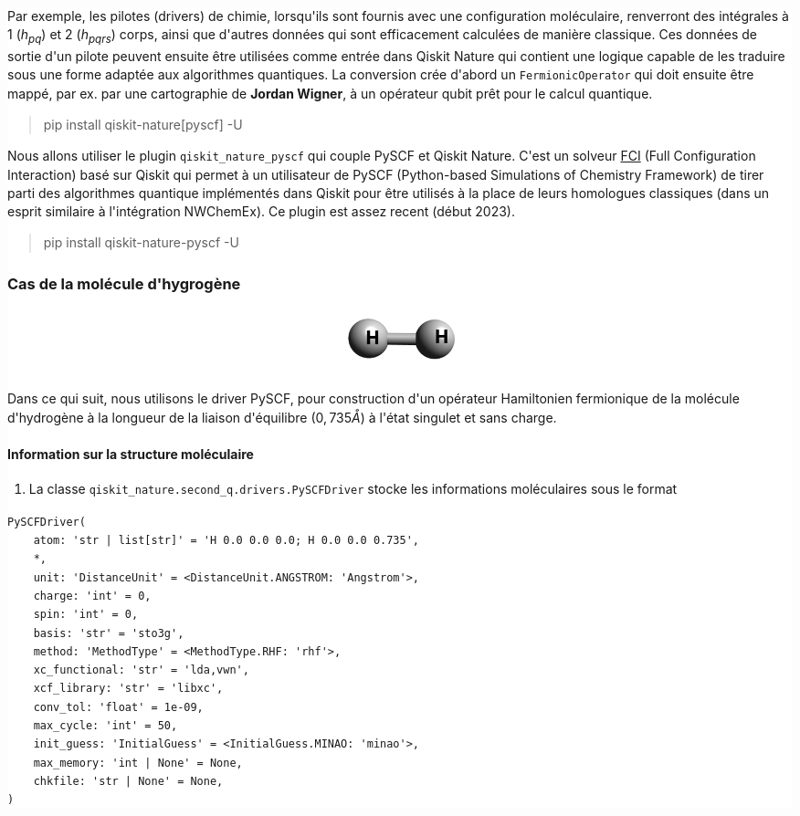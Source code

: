 Par exemple, les pilotes (drivers) de chimie, lorsqu'ils sont fournis avec une configuration moléculaire, renverront des intégrales à 1 ($h_{pq}$) et 2 ($h_{pqrs}$) corps, ainsi que d'autres données qui sont efficacement calculées de manière classique. Ces données de sortie d'un pilote peuvent ensuite être utilisées comme entrée dans Qiskit Nature qui contient une logique capable de les traduire sous une forme adaptée aux algorithmes quantiques. La conversion crée d'abord un `FermionicOperator` qui doit ensuite être mappé, par ex. par une cartographie de **Jordan Wigner**, à un opérateur qubit prêt pour le calcul quantique.

> pip install qiskit-nature[pyscf] -U

Nous allons utiliser le plugin `qiskit_nature_pyscf` qui couple PySCF et Qiskit Nature.  C'est un solveur [FCI](https://en.wikipedia.org/wiki/Full_configuration_interaction) (Full Configuration Interaction) basé sur Qiskit qui permet à un utilisateur de PySCF (Python-based Simulations of Chemistry Framework) de tirer parti des algorithmes quantique implémentés dans Qiskit pour être utilisés à la place de leurs homologues classiques (dans un esprit similaire à l'intégration NWChemEx). Ce plugin est assez recent (début 2023).
> pip install qiskit-nature-pyscf -U



### Cas de la molécule d'hygrogène

<center><img src="Graphics/h2.png" width="150"/></center>

Dans ce qui suit, nous utilisons le driver PySCF, pour construction d'un opérateur Hamiltonien fermionique de la molécule d'hydrogène à la longueur de la liaison d'équilibre ($0,735\mathring{A}$)  à l'état singulet et sans charge.


#### Information sur la structure moléculaire

1. La classe `qiskit_nature.second_q.drivers.PySCFDriver` stocke les informations moléculaires sous le format
``` 
PySCFDriver(
    atom: 'str | list[str]' = 'H 0.0 0.0 0.0; H 0.0 0.0 0.735',
    *,
    unit: 'DistanceUnit' = <DistanceUnit.ANGSTROM: 'Angstrom'>,
    charge: 'int' = 0,
    spin: 'int' = 0,
    basis: 'str' = 'sto3g',
    method: 'MethodType' = <MethodType.RHF: 'rhf'>,
    xc_functional: 'str' = 'lda,vwn',
    xcf_library: 'str' = 'libxc',
    conv_tol: 'float' = 1e-09,
    max_cycle: 'int' = 50,
    init_guess: 'InitialGuess' = <InitialGuess.MINAO: 'minao'>,
    max_memory: 'int | None' = None,
    chkfile: 'str | None' = None,
)
```
